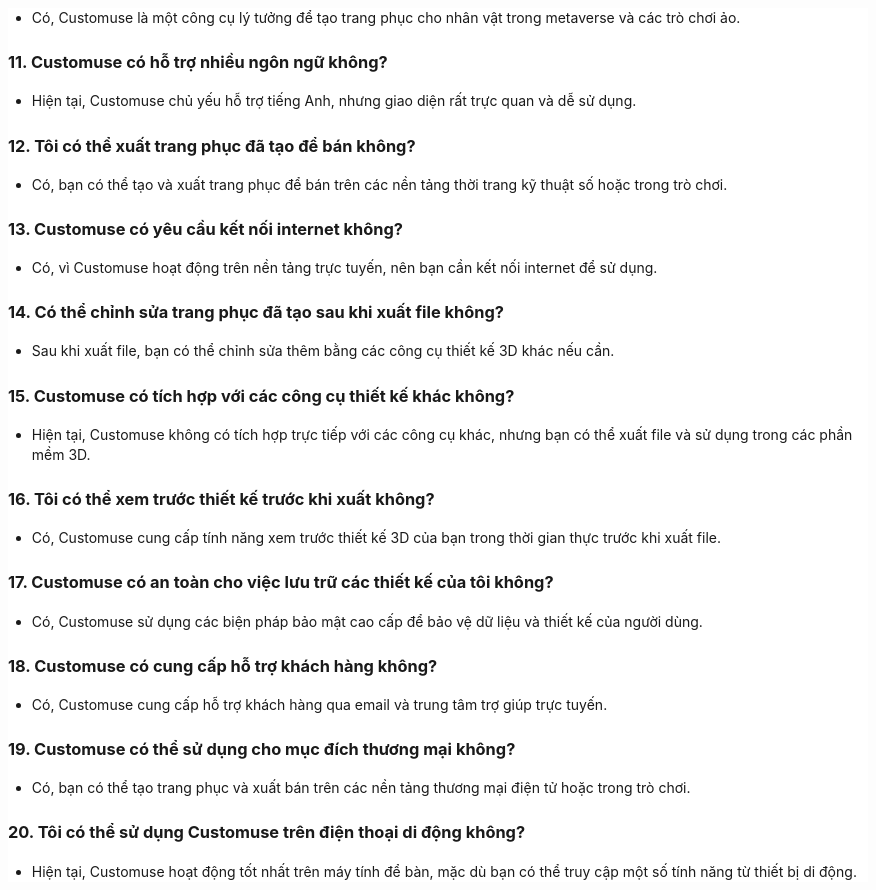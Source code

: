 - Có, Customuse là một công cụ lý tưởng để tạo trang phục cho nhân vật trong metaverse và các trò chơi ảo.

### 11. **Customuse có hỗ trợ nhiều ngôn ngữ không?**

- Hiện tại, Customuse chủ yếu hỗ trợ tiếng Anh, nhưng giao diện rất trực quan và dễ sử dụng.

### 12. **Tôi có thể xuất trang phục đã tạo để bán không?**

- Có, bạn có thể tạo và xuất trang phục để bán trên các nền tảng thời trang kỹ thuật số hoặc trong trò chơi.

### 13. **Customuse có yêu cầu kết nối internet không?**

- Có, vì Customuse hoạt động trên nền tảng trực tuyến, nên bạn cần kết nối internet để sử dụng.

### 14. **Có thể chỉnh sửa trang phục đã tạo sau khi xuất file không?**

- Sau khi xuất file, bạn có thể chỉnh sửa thêm bằng các công cụ thiết kế 3D khác nếu cần.

### 15. **Customuse có tích hợp với các công cụ thiết kế khác không?**

- Hiện tại, Customuse không có tích hợp trực tiếp với các công cụ khác, nhưng bạn có thể xuất file và sử dụng trong các phần mềm 3D.

### 16. **Tôi có thể xem trước thiết kế trước khi xuất không?**

- Có, Customuse cung cấp tính năng xem trước thiết kế 3D của bạn trong thời gian thực trước khi xuất file.

### 17. **Customuse có an toàn cho việc lưu trữ các thiết kế của tôi không?**

- Có, Customuse sử dụng các biện pháp bảo mật cao cấp để bảo vệ dữ liệu và thiết kế của người dùng.

### 18. **Customuse có cung cấp hỗ trợ khách hàng không?**

- Có, Customuse cung cấp hỗ trợ khách hàng qua email và trung tâm trợ giúp trực tuyến.

### 19. **Customuse có thể sử dụng cho mục đích thương mại không?**

- Có, bạn có thể tạo trang phục và xuất bán trên các nền tảng thương mại điện tử hoặc trong trò chơi.

### 20. **Tôi có thể sử dụng Customuse trên điện thoại di động không?**

- Hiện tại, Customuse hoạt động tốt nhất trên máy tính để bàn, mặc dù bạn có thể truy cập một số tính năng từ thiết bị di động.